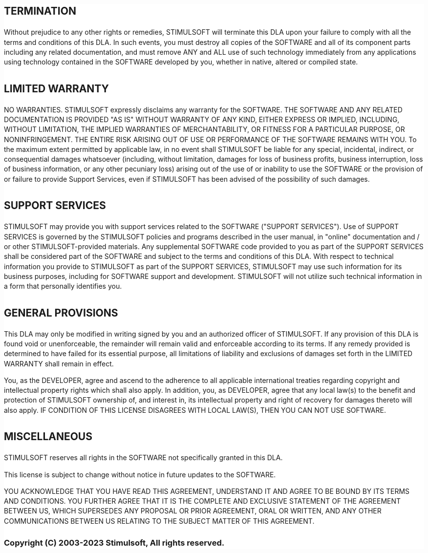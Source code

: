 ## TERMINATION
Without prejudice to any other rights or remedies, STIMULSOFT will terminate this DLA upon your failure to comply with all the terms and conditions of this DLA. In such events, you must destroy all copies of the SOFTWARE and all of its component parts including any related documentation, and must remove ANY and ALL use of such technology immediately from any applications using technology contained in the SOFTWARE developed by you, whether in native, altered or compiled state.

## LIMITED WARRANTY
NO WARRANTIES. STIMULSOFT expressly disclaims any warranty for the SOFTWARE.  THE SOFTWARE AND ANY RELATED DOCUMENTATION IS PROVIDED "AS IS" WITHOUT WARRANTY OF ANY KIND, EITHER EXPRESS OR IMPLIED, INCLUDING, WITHOUT LIMITATION, THE IMPLIED WARRANTIES OF MERCHANTABILITY, OR FITNESS FOR A PARTICULAR PURPOSE, OR NONINFRINGEMENT. THE ENTIRE RISK ARISING OUT OF USE OR PERFORMANCE OF THE SOFTWARE REMAINS WITH YOU.  To the maximum extent permitted by applicable law, in no event shall STIMULSOFT be liable for any special, incidental, indirect, or consequential damages whatsoever (including, without limitation, damages for loss of business profits, business interruption, loss of business information, or any other pecuniary loss) arising out of the use of or inability to use the SOFTWARE or the provision of or failure to provide Support Services, even if STIMULSOFT has been advised of the possibility of such damages.

## SUPPORT SERVICES
STIMULSOFT may provide you with support services related to the SOFTWARE ("SUPPORT SERVICES"). Use of SUPPORT SERVICES is governed by the STIMULSOFT policies and programs described in the user manual, in "online" documentation and / or other STIMULSOFT-provided materials. Any supplemental SOFTWARE code provided to you as part of the SUPPORT SERVICES shall be considered part of the SOFTWARE and subject to the terms and conditions of this DLA. With respect to technical information you provide to STIMULSOFT as part of the SUPPORT SERVICES, STIMULSOFT may use such information for its business purposes, including for SOFTWARE support and development. STIMULSOFT will not utilize such technical information in a form that personally identifies you.

## GENERAL PROVISIONS
This DLA may only be modified in writing signed by you and an authorized officer of STIMULSOFT. If any provision of this DLA is found void or unenforceable, the remainder will remain valid and enforceable according to its terms. If any remedy provided is determined to have failed for its essential purpose, all limitations of liability and exclusions of damages set forth in the LIMITED WARRANTY shall remain in effect.

You, as the DEVELOPER, agree and ascend to the adherence to all applicable international treaties regarding copyright and intellectual property rights which shall also apply.  In addition, you, as DEVELOPER, agree that any local law(s) to the benefit and protection of STIMULSOFT ownership of, and interest in, its intellectual property and right of recovery for damages thereto will also apply. IF CONDITION OF THIS LICENSE DISAGREES WITH LOCAL LAW(S), THEN YOU CAN NOT USE SOFTWARE.

## MISCELLANEOUS
STIMULSOFT reserves all rights in the SOFTWARE not specifically granted in this DLA.

This license is subject to change without notice in future updates to the SOFTWARE.

YOU ACKNOWLEDGE THAT YOU HAVE READ THIS AGREEMENT, UNDERSTAND IT AND AGREE TO BE BOUND BY ITS TERMS AND CONDITIONS. YOU FURTHER AGREE THAT IT IS THE COMPLETE AND EXCLUSIVE STATEMENT OF THE AGREEMENT BETWEEN US, WHICH SUPERSEDES ANY PROPOSAL OR PRIOR AGREEMENT, ORAL OR WRITTEN, AND ANY OTHER COMMUNICATIONS BETWEEN US RELATING TO THE SUBJECT MATTER OF THIS AGREEMENT.

### Copyright (C) 2003-2023 Stimulsoft, All rights reserved.

